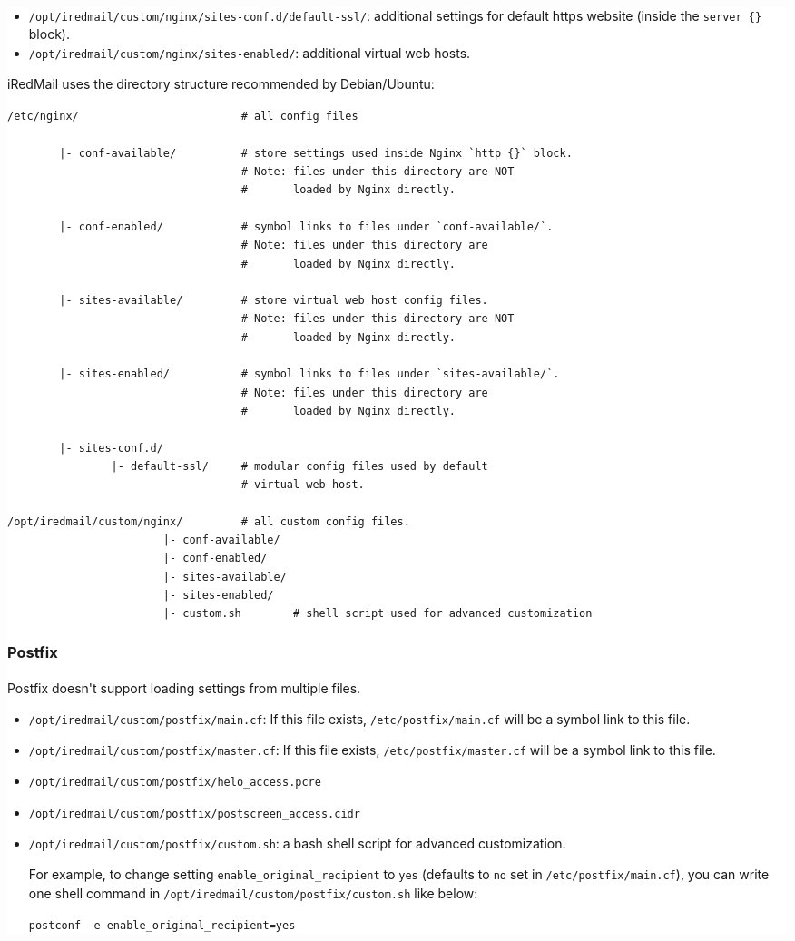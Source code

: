 - `/opt/iredmail/custom/nginx/sites-conf.d/default-ssl/`: additional settings for default https website (inside the `server {}` block).
- `/opt/iredmail/custom/nginx/sites-enabled/`: additional virtual web hosts.

iRedMail uses the directory structure recommended by Debian/Ubuntu:

```
/etc/nginx/                         # all config files

        |- conf-available/          # store settings used inside Nginx `http {}` block.
                                    # Note: files under this directory are NOT
                                    #       loaded by Nginx directly.

        |- conf-enabled/            # symbol links to files under `conf-available/`.
                                    # Note: files under this directory are
                                    #       loaded by Nginx directly.

        |- sites-available/         # store virtual web host config files.
                                    # Note: files under this directory are NOT
                                    #       loaded by Nginx directly.

        |- sites-enabled/           # symbol links to files under `sites-available/`.
                                    # Note: files under this directory are
                                    #       loaded by Nginx directly.

        |- sites-conf.d/
                |- default-ssl/     # modular config files used by default
                                    # virtual web host.

/opt/iredmail/custom/nginx/         # all custom config files.
                        |- conf-available/
                        |- conf-enabled/
                        |- sites-available/
                        |- sites-enabled/
                        |- custom.sh        # shell script used for advanced customization
```

### Postfix

Postfix doesn't support loading settings from multiple files.

- `/opt/iredmail/custom/postfix/main.cf`: If this file exists, `/etc/postfix/main.cf` will be a symbol link to this file.
- `/opt/iredmail/custom/postfix/master.cf`: If this file exists, `/etc/postfix/master.cf` will be a symbol link to this file.
- `/opt/iredmail/custom/postfix/helo_access.pcre`
- `/opt/iredmail/custom/postfix/postscreen_access.cidr`
- `/opt/iredmail/custom/postfix/custom.sh`: a bash shell script for advanced customization.

    For example, to change setting `enable_original_recipient` to `yes`
    (defaults to `no` set in `/etc/postfix/main.cf`), you can write one shell
    command in `/opt/iredmail/custom/postfix/custom.sh` like below:

    ```
    postconf -e enable_original_recipient=yes
    ```
